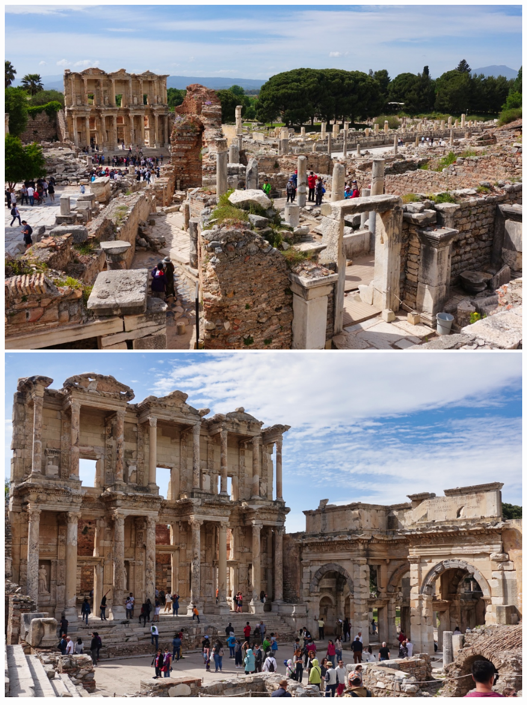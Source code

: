 ![Biblioteca di Celso a Efeso](./galleries/04/DSC02186.jpeg "Le silhouette della Biblioteca di Celso è la caratteristica più famosa di Efeso")
![Biblioteca di Celso a Efeso](./galleries/04/DSC02200.jpeg "Le iconiche rovine della Biblioteca di Celso a Efeso")